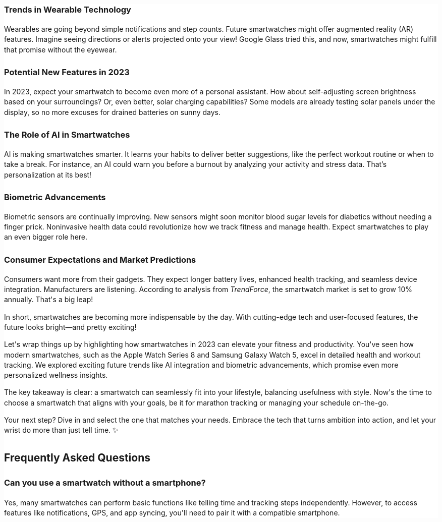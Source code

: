 ### Trends in Wearable Technology

Wearables are going beyond simple notifications and step counts. Future smartwatches might offer augmented reality (AR) features. Imagine seeing directions or alerts projected onto your view! Google Glass tried this, and now, smartwatches might fulfill that promise without the eyewear.

### Potential New Features in 2023

In 2023, expect your smartwatch to become even more of a personal assistant. How about self-adjusting screen brightness based on your surroundings? Or, even better, solar charging capabilities? Some models are already testing solar panels under the display, so no more excuses for drained batteries on sunny days.

### The Role of AI in Smartwatches

AI is making smartwatches smarter. It learns your habits to deliver better suggestions, like the perfect workout routine or when to take a break. For instance, an AI could warn you before a burnout by analyzing your activity and stress data. That’s personalization at its best!

### Biometric Advancements

Biometric sensors are continually improving. New sensors might soon monitor blood sugar levels for diabetics without needing a finger prick. Noninvasive health data could revolutionize how we track fitness and manage health. Expect smartwatches to play an even bigger role here.

### Consumer Expectations and Market Predictions

Consumers want more from their gadgets. They expect longer battery lives, enhanced health tracking, and seamless device integration. Manufacturers are listening. According to analysis from *TrendForce*, the smartwatch market is set to grow 10% annually. That's a big leap!

In short, smartwatches are becoming more indispensable by the day. With cutting-edge tech and user-focused features, the future looks bright—and pretty exciting!


Let's wrap things up by highlighting how smartwatches in 2023 can elevate your fitness and productivity. You've seen how modern smartwatches, such as the Apple Watch Series 8 and Samsung Galaxy Watch 5, excel in detailed health and workout tracking. We explored exciting future trends like AI integration and biometric advancements, which promise even more personalized wellness insights.

The key takeaway is clear: a smartwatch can seamlessly fit into your lifestyle, balancing usefulness with style. Now's the time to choose a smartwatch that aligns with your goals, be it for marathon tracking or managing your schedule on-the-go.

Your next step? Dive in and select the one that matches your needs. Embrace the tech that turns ambition into action, and let your wrist do more than just tell time. ✨

## Frequently Asked Questions

### Can you use a smartwatch without a smartphone?
Yes, many smartwatches can perform basic functions like telling time and tracking steps independently. However, to access features like notifications, GPS, and app syncing, you'll need to pair it with a compatible smartphone.
